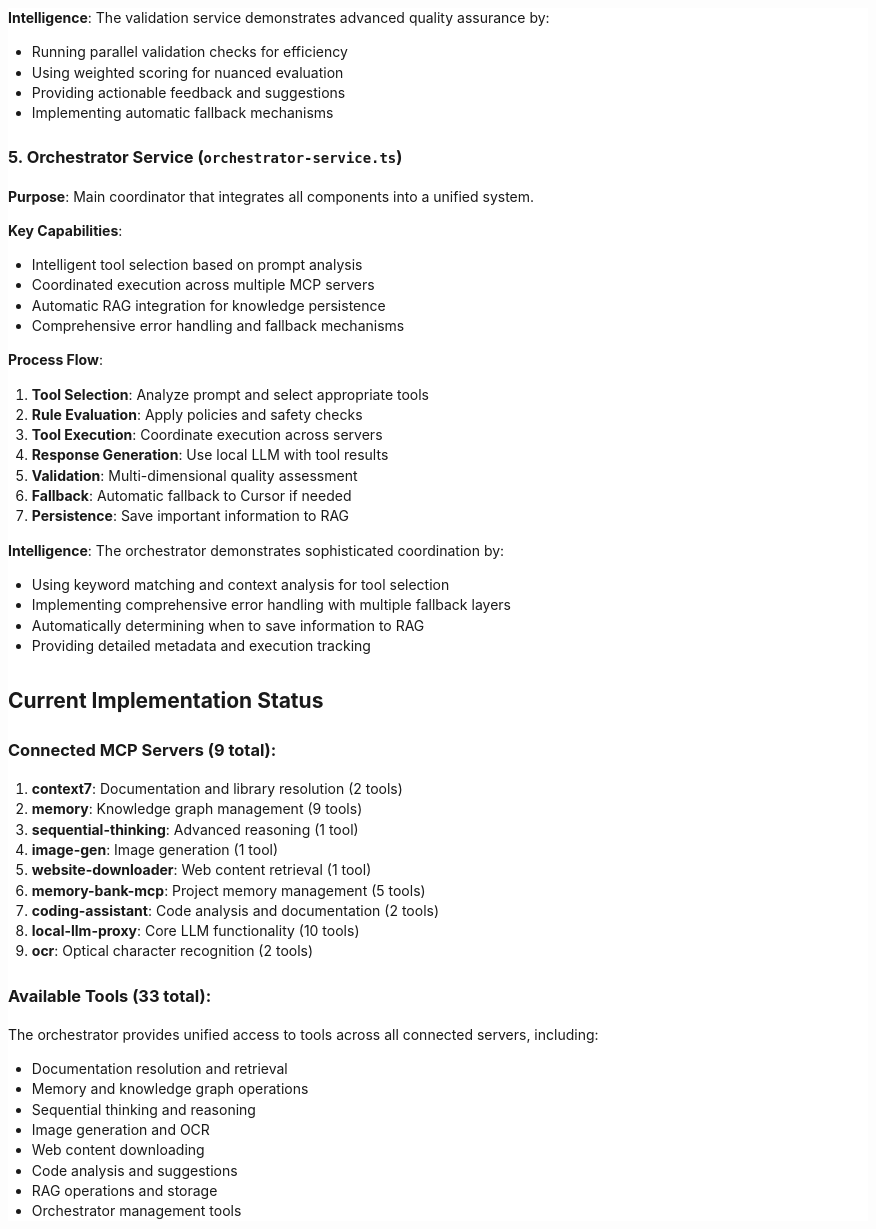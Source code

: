 **Intelligence**: The validation service demonstrates advanced quality assurance by:
- Running parallel validation checks for efficiency
- Using weighted scoring for nuanced evaluation
- Providing actionable feedback and suggestions
- Implementing automatic fallback mechanisms

### 5. Orchestrator Service (`orchestrator-service.ts`)

**Purpose**: Main coordinator that integrates all components into a unified system.

**Key Capabilities**:
- Intelligent tool selection based on prompt analysis
- Coordinated execution across multiple MCP servers
- Automatic RAG integration for knowledge persistence
- Comprehensive error handling and fallback mechanisms

**Process Flow**:
1. **Tool Selection**: Analyze prompt and select appropriate tools
2. **Rule Evaluation**: Apply policies and safety checks
3. **Tool Execution**: Coordinate execution across servers
4. **Response Generation**: Use local LLM with tool results
5. **Validation**: Multi-dimensional quality assessment
6. **Fallback**: Automatic fallback to Cursor if needed
7. **Persistence**: Save important information to RAG

**Intelligence**: The orchestrator demonstrates sophisticated coordination by:
- Using keyword matching and context analysis for tool selection
- Implementing comprehensive error handling with multiple fallback layers
- Automatically determining when to save information to RAG
- Providing detailed metadata and execution tracking

## Current Implementation Status

### Connected MCP Servers (9 total):
1. **context7**: Documentation and library resolution (2 tools)
2. **memory**: Knowledge graph management (9 tools)
3. **sequential-thinking**: Advanced reasoning (1 tool)
4. **image-gen**: Image generation (1 tool)
5. **website-downloader**: Web content retrieval (1 tool)
6. **memory-bank-mcp**: Project memory management (5 tools)
7. **coding-assistant**: Code analysis and documentation (2 tools)
8. **local-llm-proxy**: Core LLM functionality (10 tools)
9. **ocr**: Optical character recognition (2 tools)

### Available Tools (33 total):
The orchestrator provides unified access to tools across all connected servers, including:
- Documentation resolution and retrieval
- Memory and knowledge graph operations
- Sequential thinking and reasoning
- Image generation and OCR
- Web content downloading
- Code analysis and suggestions
- RAG operations and storage
- Orchestrator management tools
